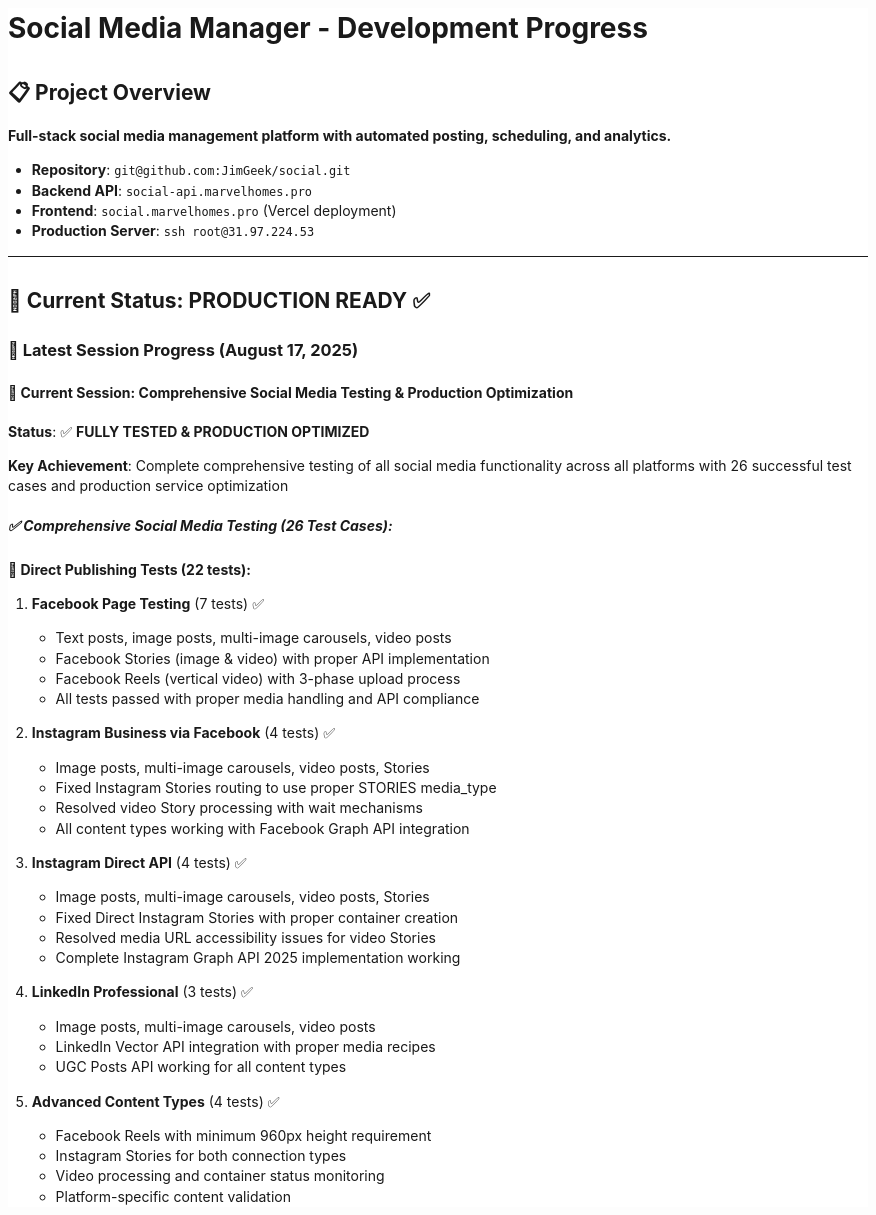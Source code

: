 # Social Media Manager - Development Progress

## 📋 Project Overview
**Full-stack social media management platform with automated posting, scheduling, and analytics.**

- **Repository**: `git@github.com:JimGeek/social.git`
- **Backend API**: `social-api.marvelhomes.pro`
- **Frontend**: `social.marvelhomes.pro` (Vercel deployment)
- **Production Server**: `ssh root@31.97.224.53`

---

## 🎯 Current Status: **PRODUCTION READY** ✅

### 🚀 **Latest Session Progress** (August 17, 2025)

#### 🔧 **Current Session: Comprehensive Social Media Testing & Production Optimization**

**Status**: ✅ **FULLY TESTED & PRODUCTION OPTIMIZED**

**Key Achievement**: Complete comprehensive testing of all social media functionality across all platforms with 26 successful test cases and production service optimization

##### ✅ **Comprehensive Social Media Testing (26 Test Cases):**

**🎯 Direct Publishing Tests (22 tests):**
1. **Facebook Page Testing** (7 tests) ✅
   - Text posts, image posts, multi-image carousels, video posts
   - Facebook Stories (image & video) with proper API implementation
   - Facebook Reels (vertical video) with 3-phase upload process
   - All tests passed with proper media handling and API compliance

2. **Instagram Business via Facebook** (4 tests) ✅
   - Image posts, multi-image carousels, video posts, Stories
   - Fixed Instagram Stories routing to use proper STORIES media_type
   - Resolved video Story processing with wait mechanisms
   - All content types working with Facebook Graph API integration

3. **Instagram Direct API** (4 tests) ✅
   - Image posts, multi-image carousels, video posts, Stories
   - Fixed Direct Instagram Stories with proper container creation
   - Resolved media URL accessibility issues for video Stories
   - Complete Instagram Graph API 2025 implementation working

4. **LinkedIn Professional** (3 tests) ✅
   - Image posts, multi-image carousels, video posts
   - LinkedIn Vector API integration with proper media recipes
   - UGC Posts API working for all content types

5. **Advanced Content Types** (4 tests) ✅
   - Facebook Reels with minimum 960px height requirement
   - Instagram Stories for both connection types
   - Video processing and container status monitoring
   - Platform-specific content validation
